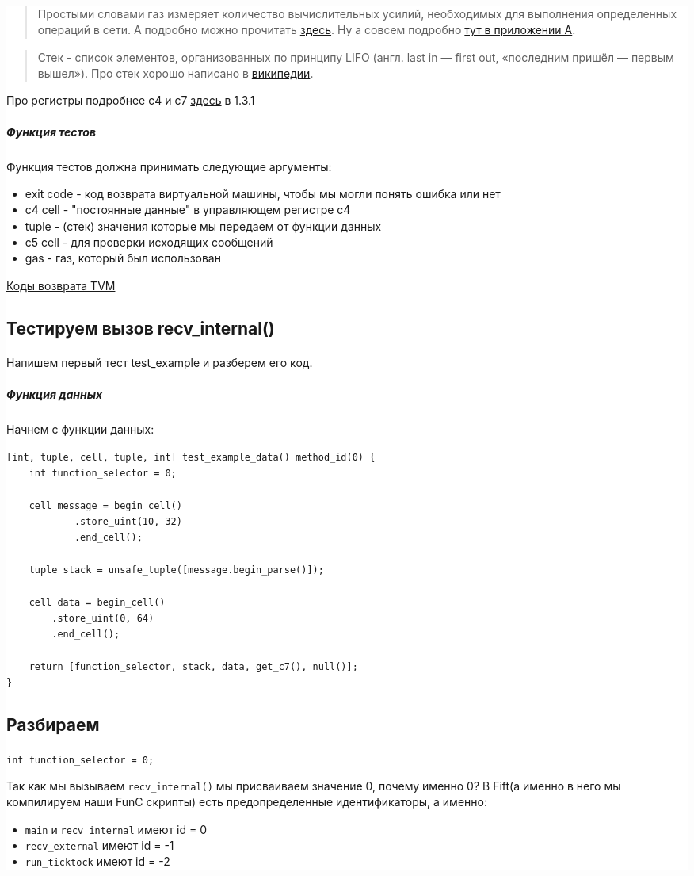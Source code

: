 > Простыми словами газ измеряет количество вычислительных усилий, необходимых для выполнения определенных операций в сети. А подробно можно прочитать [здесь](https://ton-blockchain.github.io/docs/#/smart-contracts/fees). Ну а совсем подробно [тут в приложении А](https://ton-blockchain.github.io/docs/tvm.pdf).

> Стек - список элементов, организованных по принципу LIFO (англ. last in — first out, «последним пришёл — первым вышел»). Про стек хорошо написано в [википедии](https://ru.wikipedia.org/wiki/%D0%A1%D1%82%D0%B5%D0%BA).

Про регистры подробнее c4 и с7 [здесь](https://ton-blockchain.github.io/docs/tvm.pdf) в 1.3.1

##### Функция тестов

Функция тестов должна принимать следующие аргументы:

- exit code - код возврата виртуальной машины, чтобы мы могли понять ошибка или нет
- c4 cell - "постоянные данные" в управляющем регистре c4
- tuple - (стек) значения которые мы передаем от функции данных
- c5 cell - для проверки исходящих сообщений
- gas - газ, который был использован

[Коды возврата TVM](https://ton-blockchain.github.io/docs/#/smart-contracts/tvm_exit_codes)

## Тестируем вызов recv_internal()

Напишем первый тест  test_example и разберем его код.

##### Функция данных

Начнем с функции данных:

    [int, tuple, cell, tuple, int] test_example_data() method_id(0) {
		int function_selector = 0;

		cell message = begin_cell()     
				.store_uint(10, 32)          
				.end_cell();

		tuple stack = unsafe_tuple([message.begin_parse()]); 

		cell data = begin_cell()             
			.store_uint(0, 64)              
			.end_cell();

		return [function_selector, stack, data, get_c7(), null()];
	}

## Разбираем

`int function_selector = 0;`

Так как мы вызываем `recv_internal()`  мы присваиваем значение 0, почему именно 0? В Fift(а именно в него мы компилируем наши FunC скрипты) есть предопределенные идентификаторы, а именно:
- `main` и `recv_internal` имеют id = 0
- `recv_external` имеют id = -1
- `run_ticktock` имеют id = -2
